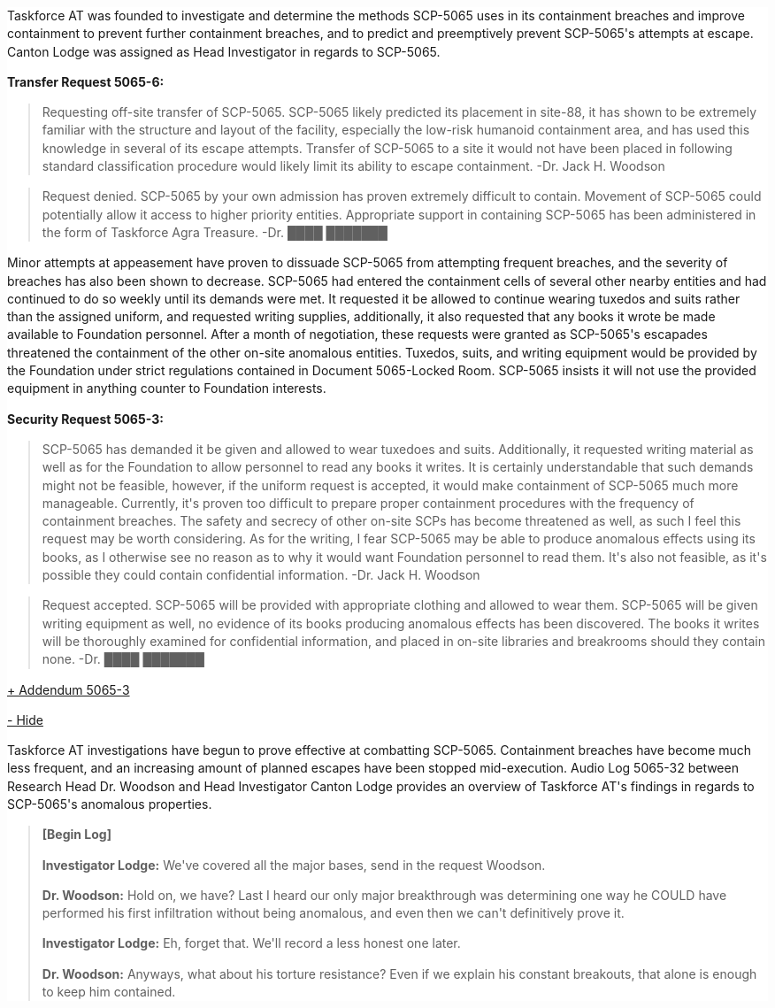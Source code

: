 Taskforce AT was founded to investigate and determine the methods SCP-5065 uses in its containment breaches and improve containment to prevent further containment breaches, and to predict and preemptively prevent SCP-5065's attempts at escape. Canton Lodge was assigned as Head Investigator in regards to SCP-5065.

**Transfer Request 5065-6:**

> Requesting off-site transfer of SCP-5065. SCP-5065 likely predicted its placement in site-88, it has shown to be extremely familiar with the structure and layout of the facility, especially the low-risk humanoid containment area, and has used this knowledge in several of its escape attempts. Transfer of SCP-5065 to a site it would not have been placed in following standard classification procedure would likely limit its ability to escape containment. -Dr. Jack H. Woodson

> Request denied. SCP-5065 by your own admission has proven extremely difficult to contain. Movement of SCP-5065 could potentially allow it access to higher priority entities. Appropriate support in containing SCP-5065 has been administered in the form of Taskforce Agra Treasure. -Dr. ████ ███████

Minor attempts at appeasement have proven to dissuade SCP-5065 from attempting frequent breaches, and the severity of breaches has also been shown to decrease. SCP-5065 had entered the containment cells of several other nearby entities and had continued to do so weekly until its demands were met. It requested it be allowed to continue wearing tuxedos and suits rather than the assigned uniform, and requested writing supplies, additionally, it also requested that any books it wrote be made available to Foundation personnel. After a month of negotiation, these requests were granted as SCP-5065's escapades threatened the containment of the other on-site anomalous entities. Tuxedos, suits, and writing equipment would be provided by the Foundation under strict regulations contained in Document 5065-Locked Room. SCP-5065 insists it will not use the provided equipment in anything counter to Foundation interests.

**Security Request 5065-3:**

> SCP-5065 has demanded it be given and allowed to wear tuxedoes and suits. Additionally, it requested writing material as well as for the Foundation to allow personnel to read any books it writes. It is certainly understandable that such demands might not be feasible, however, if the uniform request is accepted, it would make containment of SCP-5065 much more manageable. Currently, it's proven too difficult to prepare proper containment procedures with the frequency of containment breaches. The safety and secrecy of other on-site SCPs has become threatened as well, as such I feel this request may be worth considering. As for the writing, I fear SCP-5065 may be able to produce anomalous effects using its books, as I otherwise see no reason as to why it would want Foundation personnel to read them. It's also not feasible, as it's possible they could contain confidential information. -Dr. Jack H. Woodson

> Request accepted. SCP-5065 will be provided with appropriate clothing and allowed to wear them. SCP-5065 will be given writing equipment as well, no evidence of its books producing anomalous effects has been discovered. The books it writes will be thoroughly examined for confidential information, and placed in on-site libraries and breakrooms should they contain none. -Dr. ████ ███████

[+ Addendum 5065-3](javascript:;)

[\- Hide](javascript:;)

Taskforce AT investigations have begun to prove effective at combatting SCP-5065. Containment breaches have become much less frequent, and an increasing amount of planned escapes have been stopped mid-execution. Audio Log 5065-32 between Research Head Dr. Woodson and Head Investigator Canton Lodge provides an overview of Taskforce AT's findings in regards to SCP-5065's anomalous properties.

> **\[Begin Log\]**
> 
> **Investigator Lodge:** We've covered all the major bases, send in the request Woodson.
> 
> **Dr. Woodson:** Hold on, we have? Last I heard our only major breakthrough was determining one way he COULD have performed his first infiltration without being anomalous, and even then we can't definitively prove it.  
> 
> **Investigator Lodge:** Eh, forget that. We'll record a less honest one later.
> 
> **Dr. Woodson:** Anyways, what about his torture resistance? Even if we explain his constant breakouts, that alone is enough to keep him contained.
> 